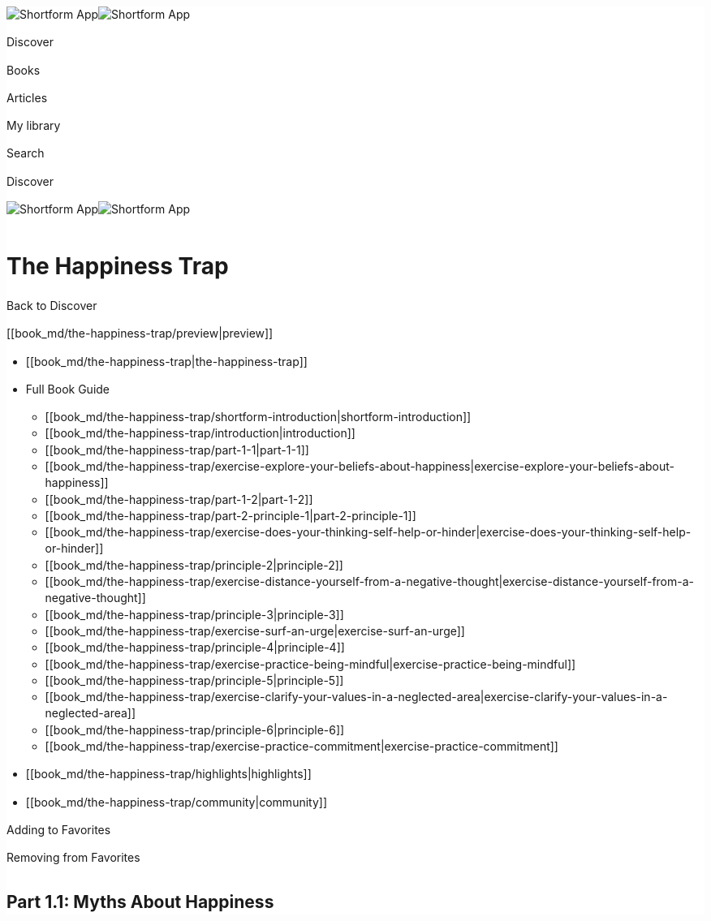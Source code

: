 ![Shortform App](/img/logo.36a2399e.svg)![Shortform App](/img/logo-dark.70c1b072.svg)

Discover

Books

Articles

My library

Search

Discover

![Shortform App](/img/logo.36a2399e.svg)![Shortform App](/img/logo-dark.70c1b072.svg)

# The Happiness Trap

Back to Discover

[[book_md/the-happiness-trap/preview|preview]]

  * [[book_md/the-happiness-trap|the-happiness-trap]]
  * Full Book Guide

    * [[book_md/the-happiness-trap/shortform-introduction|shortform-introduction]]
    * [[book_md/the-happiness-trap/introduction|introduction]]
    * [[book_md/the-happiness-trap/part-1-1|part-1-1]]
    * [[book_md/the-happiness-trap/exercise-explore-your-beliefs-about-happiness|exercise-explore-your-beliefs-about-happiness]]
    * [[book_md/the-happiness-trap/part-1-2|part-1-2]]
    * [[book_md/the-happiness-trap/part-2-principle-1|part-2-principle-1]]
    * [[book_md/the-happiness-trap/exercise-does-your-thinking-self-help-or-hinder|exercise-does-your-thinking-self-help-or-hinder]]
    * [[book_md/the-happiness-trap/principle-2|principle-2]]
    * [[book_md/the-happiness-trap/exercise-distance-yourself-from-a-negative-thought|exercise-distance-yourself-from-a-negative-thought]]
    * [[book_md/the-happiness-trap/principle-3|principle-3]]
    * [[book_md/the-happiness-trap/exercise-surf-an-urge|exercise-surf-an-urge]]
    * [[book_md/the-happiness-trap/principle-4|principle-4]]
    * [[book_md/the-happiness-trap/exercise-practice-being-mindful|exercise-practice-being-mindful]]
    * [[book_md/the-happiness-trap/principle-5|principle-5]]
    * [[book_md/the-happiness-trap/exercise-clarify-your-values-in-a-neglected-area|exercise-clarify-your-values-in-a-neglected-area]]
    * [[book_md/the-happiness-trap/principle-6|principle-6]]
    * [[book_md/the-happiness-trap/exercise-practice-commitment|exercise-practice-commitment]]
  * [[book_md/the-happiness-trap/highlights|highlights]]
  * [[book_md/the-happiness-trap/community|community]]



Adding to Favorites 

Removing from Favorites 

## Part 1.1: Myths About Happiness
